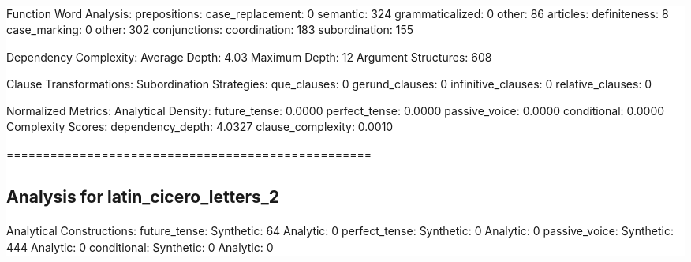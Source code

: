Function Word Analysis:
  prepositions:
    case_replacement: 0
    semantic: 324
    grammaticalized: 0
    other: 86
  articles:
    definiteness: 8
    case_marking: 0
    other: 302
  conjunctions:
    coordination: 183
    subordination: 155

Dependency Complexity:
  Average Depth: 4.03
  Maximum Depth: 12
  Argument Structures: 608

Clause Transformations:
  Subordination Strategies:
    que_clauses: 0
    gerund_clauses: 0
    infinitive_clauses: 0
    relative_clauses: 0

Normalized Metrics:
  Analytical Density:
    future_tense: 0.0000
    perfect_tense: 0.0000
    passive_voice: 0.0000
    conditional: 0.0000
  Complexity Scores:
    dependency_depth: 4.0327
    clause_complexity: 0.0010

==================================================

Analysis for latin_cicero_letters_2
------------------------------

Analytical Constructions:
  future_tense:
    Synthetic: 64
    Analytic: 0
  perfect_tense:
    Synthetic: 0
    Analytic: 0
  passive_voice:
    Synthetic: 444
    Analytic: 0
  conditional:
    Synthetic: 0
    Analytic: 0
